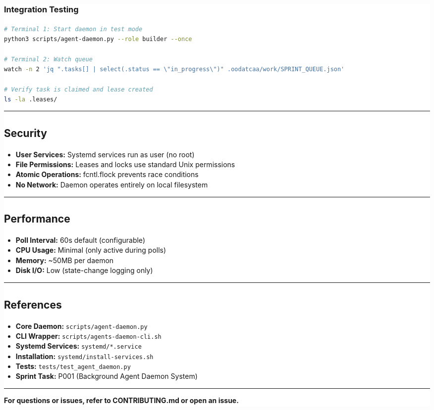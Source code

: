 ### Integration Testing

```bash
# Terminal 1: Start daemon in test mode
python3 scripts/agent-daemon.py --role builder --once

# Terminal 2: Watch queue
watch -n 2 'jq ".tasks[] | select(.status == \"in_progress\")" .oodatcaa/work/SPRINT_QUEUE.json'

# Verify task is claimed and lease created
ls -la .leases/
```

---

## Security

- **User Services:** Systemd services run as user (no root)
- **File Permissions:** Leases and locks use standard Unix permissions
- **Atomic Operations:** fcntl.flock prevents race conditions
- **No Network:** Daemon operates entirely on local filesystem

---

## Performance

- **Poll Interval:** 60s default (configurable)
- **CPU Usage:** Minimal (only active during polls)
- **Memory:** ~50MB per daemon
- **Disk I/O:** Low (state-change logging only)

---

## References

- **Core Daemon:** `scripts/agent-daemon.py`
- **CLI Wrapper:** `scripts/agents-daemon-cli.sh`
- **Systemd Services:** `systemd/*.service`
- **Installation:** `systemd/install-services.sh`
- **Tests:** `tests/test_agent_daemon.py`
- **Sprint Task:** P001 (Background Agent Daemon System)

---

**For questions or issues, refer to CONTRIBUTING.md or open an issue.**

